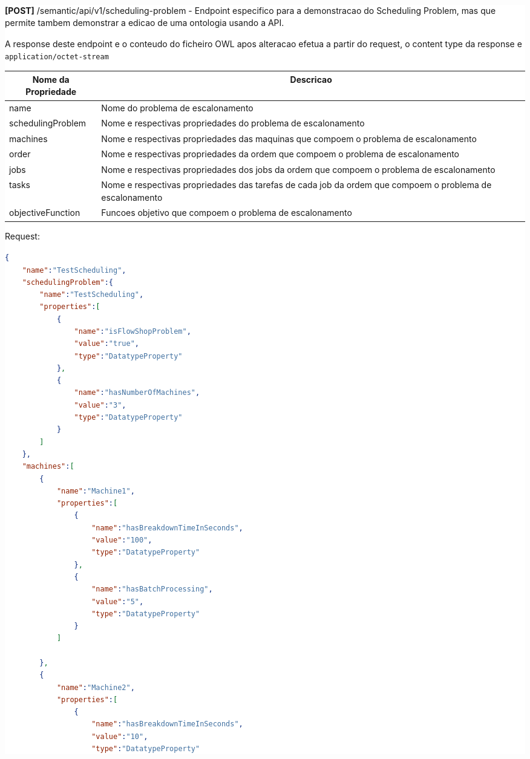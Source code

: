 
**[POST]** /semantic/api/v1/scheduling-problem - Endpoint especifico para a demonstracao do Scheduling Problem, mas que permite tambem demonstrar a edicao de uma ontologia usando a API.

A response deste endpoint e o conteudo do ficheiro OWL apos alteracao efetua a partir do request, o content type da response e `application/octet-stream`

| Nome da Propriedade  | Descricao  |
|---|---|
| name | Nome do problema de escalonamento | 
| schedulingProblem | Nome e respectivas propriedades do problema de escalonamento | 
| machines | Nome e respectivas propriedades das maquinas que compoem o problema de escalonamento | 
| order | Nome e respectivas propriedades da ordem que compoem o problema de escalonamento | 
| jobs | Nome e respectivas propriedades dos jobs da ordem que compoem o problema de escalonamento | 
| tasks | Nome e respectivas propriedades das tarefas de cada job da ordem que compoem o problema de escalonamento | 
| objectiveFunction | Funcoes objetivo que compoem o problema de escalonamento | 


Request:

```JSON
{
    "name":"TestScheduling",
    "schedulingProblem":{
        "name":"TestScheduling",
        "properties":[
            {
                "name":"isFlowShopProblem",
                "value":"true",
                "type":"DatatypeProperty"
            },
            {
                "name":"hasNumberOfMachines",
                "value":"3",
                "type":"DatatypeProperty"
            }
        ]
    },
    "machines":[
        {
            "name":"Machine1",
            "properties":[
                {
                    "name":"hasBreakdownTimeInSeconds",
                    "value":"100",
                    "type":"DatatypeProperty"
                },
                {
                    "name":"hasBatchProcessing",
                    "value":"5",
                    "type":"DatatypeProperty"
                }
            ]

        },
        {
            "name":"Machine2",
            "properties":[
                {
                    "name":"hasBreakdownTimeInSeconds",
                    "value":"10",
                    "type":"DatatypeProperty"
```